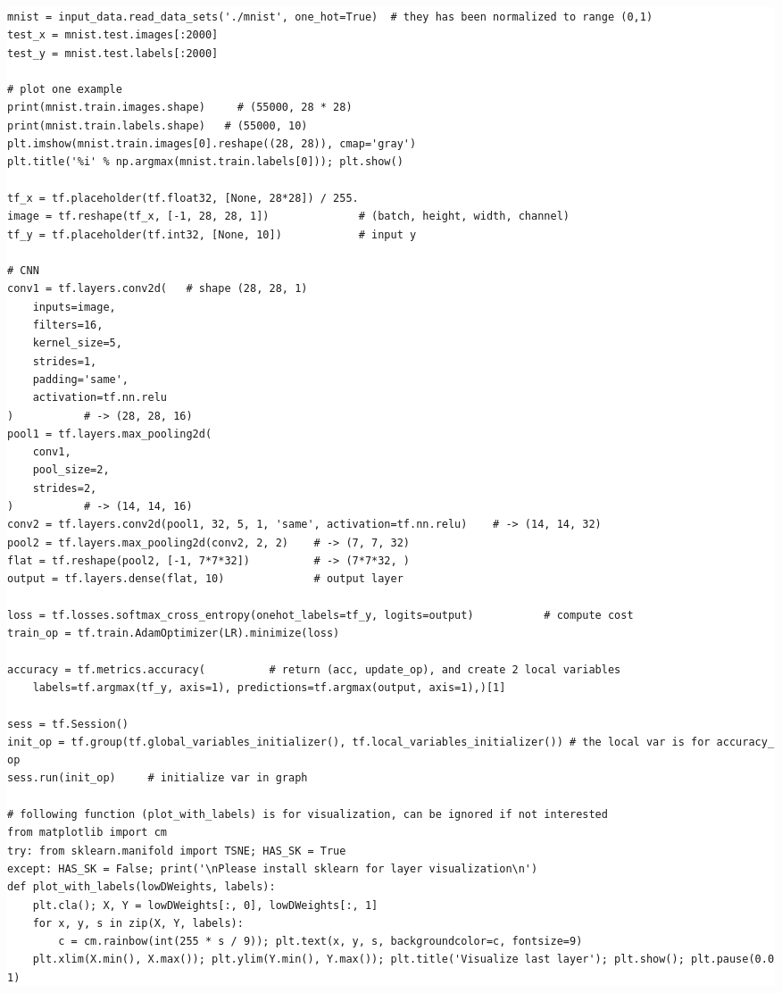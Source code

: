     mnist = input_data.read_data_sets('./mnist', one_hot=True)  # they has been normalized to range (0,1)
    test_x = mnist.test.images[:2000]
    test_y = mnist.test.labels[:2000]
    
    # plot one example
    print(mnist.train.images.shape)     # (55000, 28 * 28)
    print(mnist.train.labels.shape)   # (55000, 10)
    plt.imshow(mnist.train.images[0].reshape((28, 28)), cmap='gray')
    plt.title('%i' % np.argmax(mnist.train.labels[0])); plt.show()
    
    tf_x = tf.placeholder(tf.float32, [None, 28*28]) / 255.
    image = tf.reshape(tf_x, [-1, 28, 28, 1])              # (batch, height, width, channel)
    tf_y = tf.placeholder(tf.int32, [None, 10])            # input y
    
    # CNN
    conv1 = tf.layers.conv2d(   # shape (28, 28, 1)
        inputs=image,
        filters=16,
        kernel_size=5,
        strides=1,
        padding='same',
        activation=tf.nn.relu
    )           # -> (28, 28, 16)
    pool1 = tf.layers.max_pooling2d(
        conv1,
        pool_size=2,
        strides=2,
    )           # -> (14, 14, 16)
    conv2 = tf.layers.conv2d(pool1, 32, 5, 1, 'same', activation=tf.nn.relu)    # -> (14, 14, 32)
    pool2 = tf.layers.max_pooling2d(conv2, 2, 2)    # -> (7, 7, 32)
    flat = tf.reshape(pool2, [-1, 7*7*32])          # -> (7*7*32, )
    output = tf.layers.dense(flat, 10)              # output layer
    
    loss = tf.losses.softmax_cross_entropy(onehot_labels=tf_y, logits=output)           # compute cost
    train_op = tf.train.AdamOptimizer(LR).minimize(loss)
    
    accuracy = tf.metrics.accuracy(          # return (acc, update_op), and create 2 local variables
        labels=tf.argmax(tf_y, axis=1), predictions=tf.argmax(output, axis=1),)[1]
    
    sess = tf.Session()
    init_op = tf.group(tf.global_variables_initializer(), tf.local_variables_initializer()) # the local var is for accuracy_op
    sess.run(init_op)     # initialize var in graph
    
    # following function (plot_with_labels) is for visualization, can be ignored if not interested
    from matplotlib import cm
    try: from sklearn.manifold import TSNE; HAS_SK = True
    except: HAS_SK = False; print('\nPlease install sklearn for layer visualization\n')
    def plot_with_labels(lowDWeights, labels):
        plt.cla(); X, Y = lowDWeights[:, 0], lowDWeights[:, 1]
        for x, y, s in zip(X, Y, labels):
            c = cm.rainbow(int(255 * s / 9)); plt.text(x, y, s, backgroundcolor=c, fontsize=9)
        plt.xlim(X.min(), X.max()); plt.ylim(Y.min(), Y.max()); plt.title('Visualize last layer'); plt.show(); plt.pause(0.01)
    